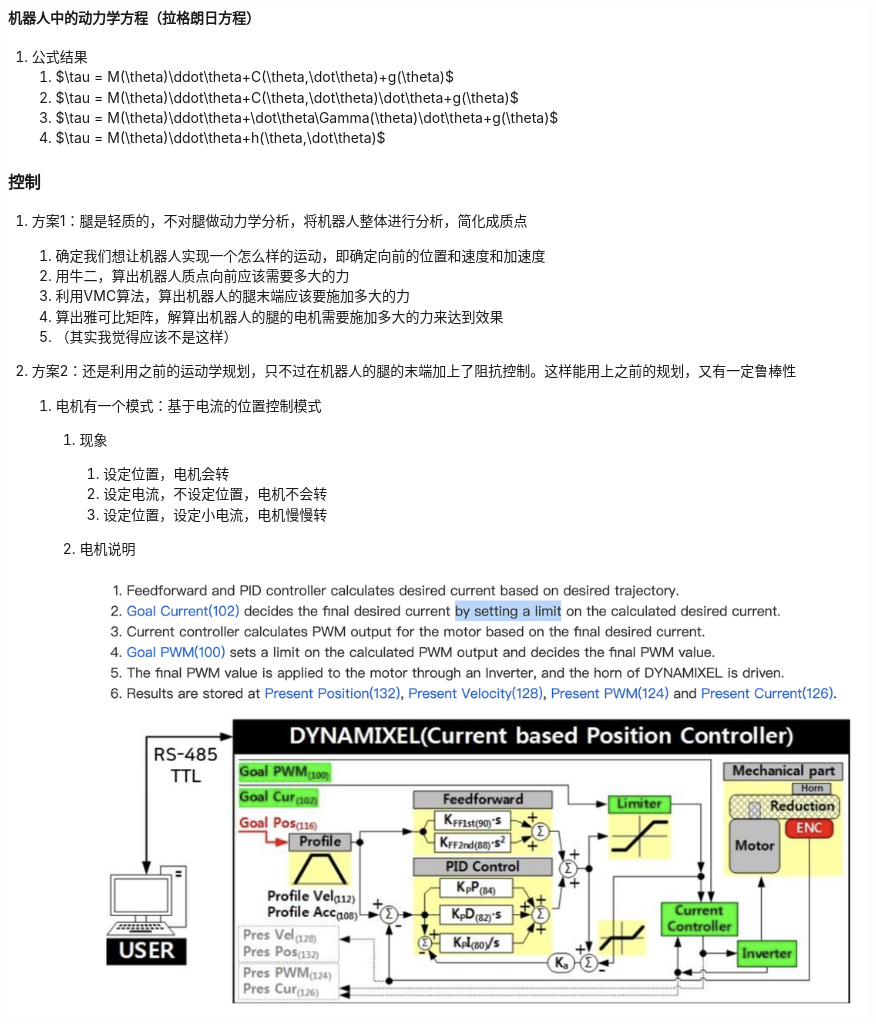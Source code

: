 #### 机器人中的动力学方程（拉格朗日方程）

1. 公式结果
    1. $\tau = M(\theta)\ddot\theta+C(\theta,\dot\theta)+g(\theta)$
    2. $\tau = M(\theta)\ddot\theta+C(\theta,\dot\theta)\dot\theta+g(\theta)$
    3. $\tau = M(\theta)\ddot\theta+\dot\theta\Gamma(\theta)\dot\theta+g(\theta)$
    4. $\tau = M(\theta)\ddot\theta+h(\theta,\dot\theta)$

### 控制

1. 方案1：腿是轻质的，不对腿做动力学分析，将机器人整体进行分析，简化成质点

    1. 确定我们想让机器人实现一个怎么样的运动，即确定向前的位置和速度和加速度
    2. 用牛二，算出机器人质点向前应该需要多大的力
    3. 利用VMC算法，算出机器人的腿末端应该要施加多大的力
    4. 算出雅可比矩阵，解算出机器人的腿的电机需要施加多大的力来达到效果
    5. （其实我觉得应该不是这样）

2. 方案2：还是利用之前的运动学规划，只不过在机器人的腿的末端加上了阻抗控制。这样能用上之前的规划，又有一定鲁棒性

    1. 电机有一个模式：基于电流的位置控制模式

        1. 现象

            1. 设定位置，电机会转
            2. 设定电流，不设定位置，电机不会转
            3. 设定位置，设定小电流，电机慢慢转

        2. 电机说明

            ![image-20210905143132707](RHex%E5%8A%A8%E5%8A%9B%E5%AD%A6.assets/image-20210905143132707-0830601.png)
